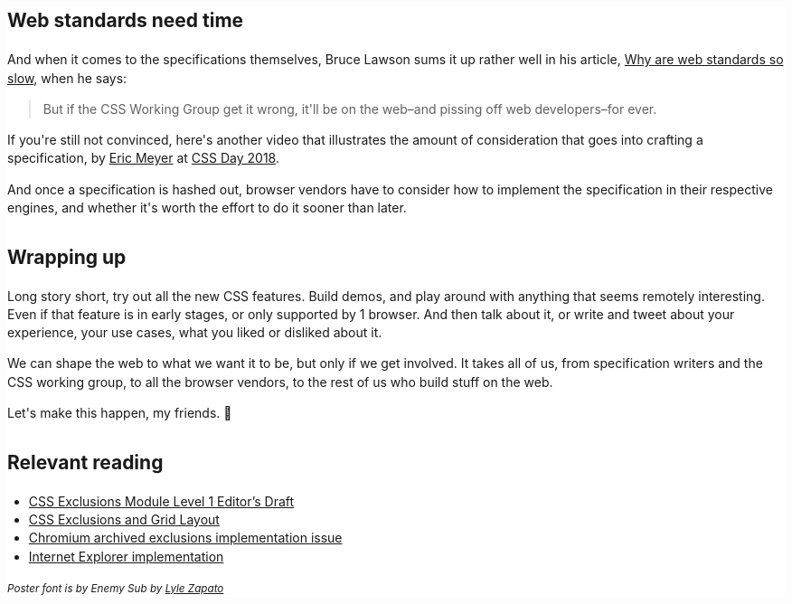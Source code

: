 ## Web standards need time

And when it comes to the specifications themselves, Bruce Lawson sums it up rather well in his article, [Why are web standards so slow](https://www.brucelawson.co.uk/2018/why-are-web-standards-so-slow/), when he says:

> But if the CSS Working Group get it wrong, it'll be on the web–and pissing off web developers–for ever.

If you're still not convinced, here's another video that illustrates the amount of consideration that goes into crafting a specification, by [Eric Meyer](https://meyerweb.com/) at [CSS Day 2018](https://cssday.nl/2018).

<iframe src="https://player.vimeo.com/video/279258468" width="640" height="360" frameborder="0" webkitallowfullscreen mozallowfullscreen allowfullscreen></iframe>

And once a specification is hashed out, browser vendors have to consider how to implement the specification in their respective engines, and whether it's worth the effort to do it sooner than later.

## Wrapping up

Long story short, try out all the new CSS features. Build demos, and play around with anything that seems remotely interesting. Even if that feature is in early stages, or only supported by 1 browser. And then talk about it, or write and tweet about your experience, your use cases, what you liked or disliked about it.

We can shape the web to what we want it to be, but only if we get involved. It takes all of us, from specification writers and the CSS working group, to all the browser vendors, to the rest of us who build stuff on the web.

Let's make this happen, my friends. <span class="emoji" role="img" tabindex="0" aria-label="flexed muscle">&#x1F4AA;</span>

## Relevant reading

<ul>
  <li class="no-margin"><a href="https://drafts.csswg.org/css-exclusions/">CSS Exclusions Module Level 1 Editor’s Draft</a></li>
  <li class="no-margin"><a href="https://rachelandrew.co.uk/archives/2016/03/16/css-exclusions-and-grid-layout/">CSS Exclusions and Grid Layout</a></li>
  <li class="no-margin"><a href="https://bugs.chromium.org/p/chromium/issues/detail?id=234749">Chromium archived exclusions implementation issue</a></li>
  <li><a href="https://msdn.microsoft.com/en-us/ie/hh673558(v=vs.94)">Internet Explorer implementation</a></li>
</ul>

<em><small>Poster font is by Enemy Sub by <a href="https://zapatopi.net/fonts/">Lyle Zapato</a></small></em>
